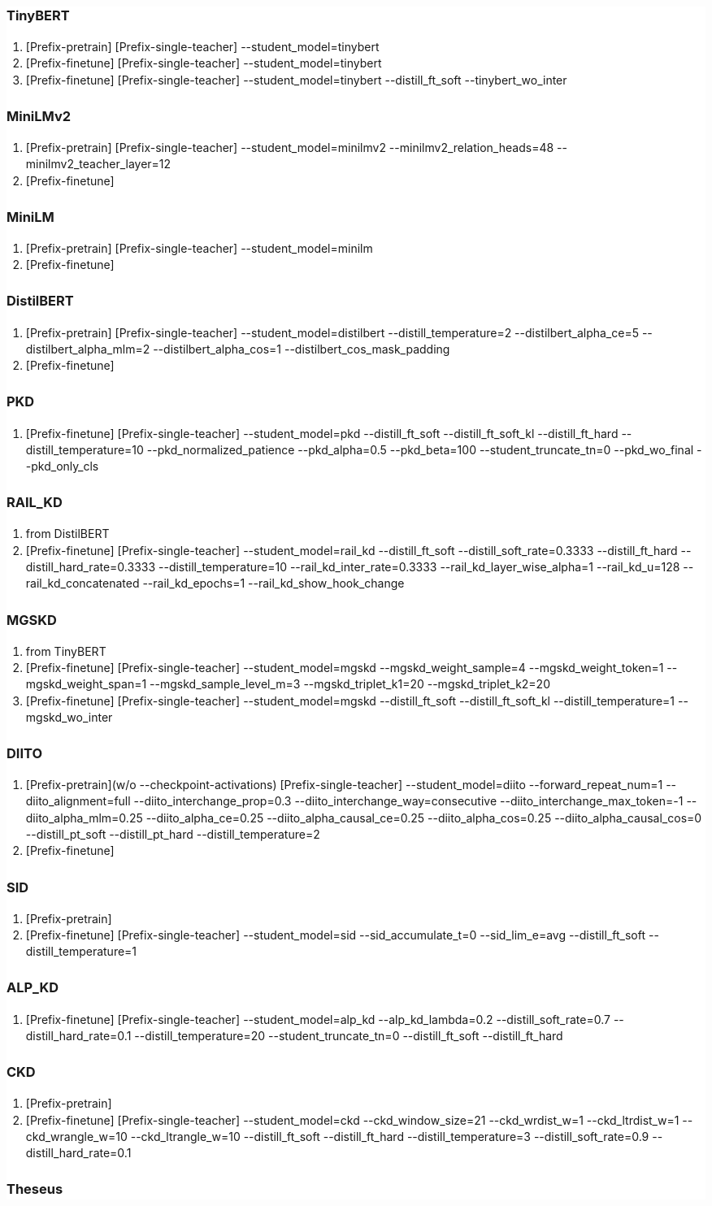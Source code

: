 ### TinyBERT
1. [Prefix-pretrain] [Prefix-single-teacher] --student_model=tinybert
2. [Prefix-finetune] [Prefix-single-teacher] --student_model=tinybert
3. [Prefix-finetune] [Prefix-single-teacher] --student_model=tinybert --distill_ft_soft --tinybert_wo_inter
### MiniLMv2
1. [Prefix-pretrain] [Prefix-single-teacher] --student_model=minilmv2 --minilmv2_relation_heads=48 --minilmv2_teacher_layer=12
2. [Prefix-finetune]
### MiniLM
1. [Prefix-pretrain] [Prefix-single-teacher] --student_model=minilm
2. [Prefix-finetune]
### DistilBERT
1. [Prefix-pretrain] [Prefix-single-teacher] --student_model=distilbert --distill_temperature=2 --distilbert_alpha_ce=5 --distilbert_alpha_mlm=2 --distilbert_alpha_cos=1 --distilbert_cos_mask_padding
2. [Prefix-finetune]
### PKD
1. [Prefix-finetune] [Prefix-single-teacher] --student_model=pkd --distill_ft_soft --distill_ft_soft_kl --distill_ft_hard --distill_temperature=10 --pkd_normalized_patience --pkd_alpha=0.5 --pkd_beta=100 --student_truncate_tn=0 --pkd_wo_final --pkd_only_cls
### RAIL_KD
1. from DistilBERT
2. [Prefix-finetune] [Prefix-single-teacher] --student_model=rail_kd --distill_ft_soft --distill_soft_rate=0.3333 --distill_ft_hard --distill_hard_rate=0.3333 --distill_temperature=10 --rail_kd_inter_rate=0.3333 --rail_kd_layer_wise_alpha=1 --rail_kd_u=128 --rail_kd_concatenated --rail_kd_epochs=1 --rail_kd_show_hook_change
### MGSKD
1. from TinyBERT
2. [Prefix-finetune] [Prefix-single-teacher] --student_model=mgskd --mgskd_weight_sample=4 --mgskd_weight_token=1 --mgskd_weight_span=1 --mgskd_sample_level_m=3 --mgskd_triplet_k1=20 --mgskd_triplet_k2=20
3. [Prefix-finetune] [Prefix-single-teacher] --student_model=mgskd --distill_ft_soft --distill_ft_soft_kl --distill_temperature=1 --mgskd_wo_inter
### DIITO
1. [Prefix-pretrain](w/o --checkpoint-activations) [Prefix-single-teacher] --student_model=diito --forward_repeat_num=1 --diito_alignment=full --diito_interchange_prop=0.3 --diito_interchange_way=consecutive --diito_interchange_max_token=-1 --diito_alpha_mlm=0.25 --diito_alpha_ce=0.25 --diito_alpha_causal_ce=0.25 --diito_alpha_cos=0.25 --diito_alpha_causal_cos=0  --distill_pt_soft --distill_pt_hard --distill_temperature=2
2. [Prefix-finetune]
### SID
1. [Prefix-pretrain]
2. [Prefix-finetune] [Prefix-single-teacher] --student_model=sid --sid_accumulate_t=0 --sid_lim_e=avg --distill_ft_soft --distill_temperature=1
### ALP_KD
1. [Prefix-finetune] [Prefix-single-teacher] --student_model=alp_kd --alp_kd_lambda=0.2 --distill_soft_rate=0.7 --distill_hard_rate=0.1 --distill_temperature=20 --student_truncate_tn=0 --distill_ft_soft --distill_ft_hard
### CKD
1. [Prefix-pretrain]
2. [Prefix-finetune] [Prefix-single-teacher] --student_model=ckd --ckd_window_size=21 --ckd_wrdist_w=1 --ckd_ltrdist_w=1 --ckd_wrangle_w=10 --ckd_ltrangle_w=10 --distill_ft_soft --distill_ft_hard --distill_temperature=3 --distill_soft_rate=0.9 --distill_hard_rate=0.1
### Theseus